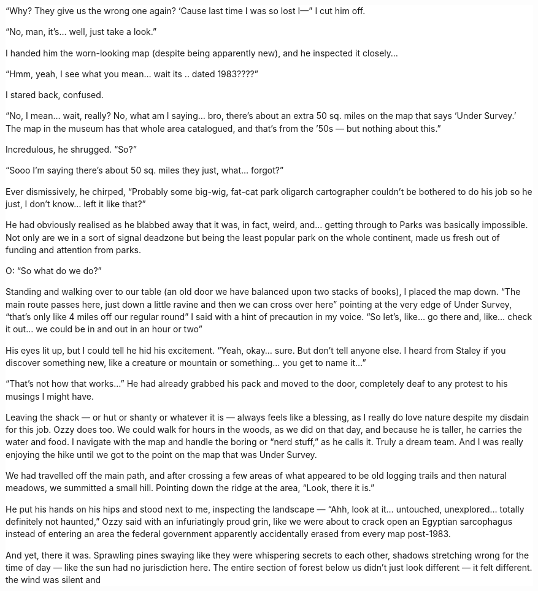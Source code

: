 “Why? They give us the wrong one again? ‘Cause last time I was so lost I—”
I cut him off.

“No, man, it’s… well, just take a look.”

I handed him the worn-looking map (despite being apparently new), and he inspected it closely…

“Hmm, yeah, I see what you mean… wait its .. dated 1983????”

I stared back, confused.

“No, I mean… wait, really? No, what am I saying… bro, there’s about an extra 50 sq. miles on the map that says ‘Under Survey.’ The map in the museum has that whole area catalogued, and that’s from the ’50s — but nothing about this.”

Incredulous, he shrugged. “So?”

“Sooo I’m saying there’s about 50 sq. miles they just, what… forgot?”

Ever dismissively, he chirped, “Probably some big-wig, fat-cat park oligarch cartographer couldn’t be bothered to do his job so he just, I don’t know… left it like that?”

He had obviously realised as he blabbed away that it was, in fact, weird, and… getting through to Parks was basically impossible. Not only are we in a sort of signal deadzone but being the least popular park on the whole continent, made us fresh out of funding and attention from parks.  

O: “So what do we do?”

Standing and walking over to our table (an old door we have balanced upon two stacks of books), I placed the map down. “The main route passes here, just down a little ravine and then we can cross over here” pointing at the very edge of Under Survey, “that’s only like 4 miles off our regular round” I said with a hint of precaution in my voice. “So let’s, like… go there and, like… check it out… we could be in and out in an hour or two”

His eyes lit up, but I could tell he hid his excitement.
“Yeah, okay… sure. But don’t tell anyone else. I heard from Staley if you discover something new, like a creature or mountain or something… you get to name it…”

“That’s not how that works…”
He had already grabbed his pack and moved to the door, completely deaf to any protest to his musings I might have.

Leaving the shack — or hut or shanty or whatever it is — always feels like a blessing, as I really do love nature despite my disdain for this job. Ozzy does too. We could walk for hours in the woods, as we did on that day, and because he is taller, he carries the water and food. I navigate with the map and handle the boring or “nerd stuff,” as he calls it. Truly a dream team. And I was really enjoying the hike until we got to the point on the map that was Under Survey.

We had travelled off the main path, and after crossing a few areas of what appeared to be old logging trails and then natural meadows, we summitted a small hill. Pointing down the ridge at the area,
“Look, there it is.”

He put his hands on his hips and stood next to me, inspecting the landscape —
“Ahh, look at it… untouched, unexplored… totally definitely not haunted,” Ozzy said with an infuriatingly proud grin, like we were about to crack open an Egyptian sarcophagus instead of entering an area the federal government apparently accidentally erased from every map post-1983.

And yet, there it was. Sprawling pines swaying like they were whispering secrets to each other, shadows stretching wrong for the time of day — like the sun had no jurisdiction here. The entire section of forest below us didn’t just look different — it felt different. the wind was silent and
